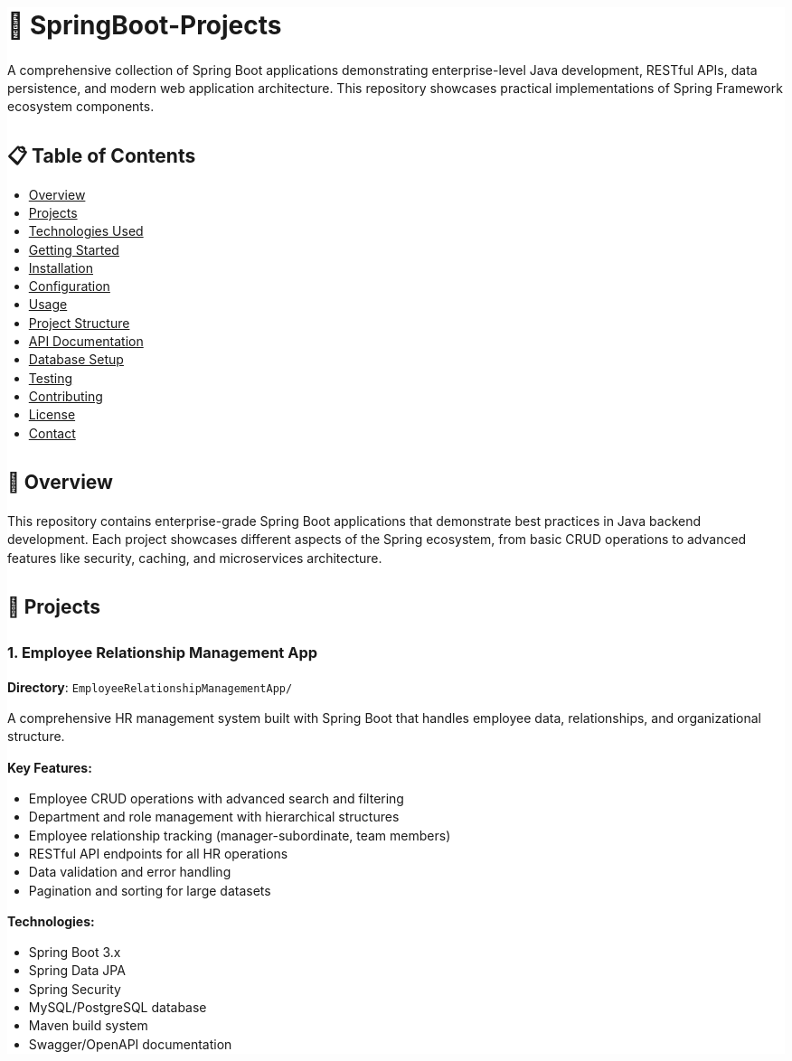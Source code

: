# 🍃 SpringBoot-Projects

A comprehensive collection of Spring Boot applications demonstrating enterprise-level Java development, RESTful APIs, data persistence, and modern web application architecture. This repository showcases practical implementations of Spring Framework ecosystem components.

## 📋 Table of Contents

- [Overview](#overview)
- [Projects](#projects)
- [Technologies Used](#technologies-used)
- [Getting Started](#getting-started)
- [Installation](#installation)
- [Configuration](#configuration)
- [Usage](#usage)
- [Project Structure](#project-structure)
- [API Documentation](#api-documentation)
- [Database Setup](#database-setup)
- [Testing](#testing)
- [Contributing](#contributing)
- [License](#license)
- [Contact](#contact)

## 🎯 Overview

This repository contains enterprise-grade Spring Boot applications that demonstrate best practices in Java backend development. Each project showcases different aspects of the Spring ecosystem, from basic CRUD operations to advanced features like security, caching, and microservices architecture.

## 📁 Projects

### 1. Employee Relationship Management App
**Directory**: `EmployeeRelationshipManagementApp/`

A comprehensive HR management system built with Spring Boot that handles employee data, relationships, and organizational structure.

**Key Features:**
- Employee CRUD operations with advanced search and filtering
- Department and role management with hierarchical structures
- Employee relationship tracking (manager-subordinate, team members)
- RESTful API endpoints for all HR operations
- Data validation and error handling
- Pagination and sorting for large datasets

**Technologies:**
- Spring Boot 3.x
- Spring Data JPA
- Spring Security
- MySQL/PostgreSQL database
- Maven build system
- Swagger/OpenAPI documentation
